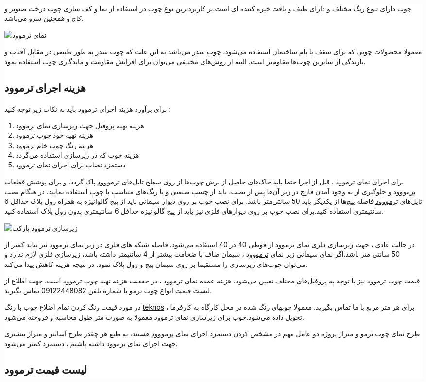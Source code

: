 چوب دارای تنوع رنگ‌ مختلف و دارای طیف و بافت خیره کننده ای است.پر کاربردترین نوع چوب در استفاده از نما و کف سازی چوب درخت صنوبر و کاج و همچنین سرو می‌باشد.



<img src="../images/thermowood-price-list-11.webp" width="750" height="500" alt="نمای ترموود" caption="نمای ترموود">

معمولا محصولات چوبی که برای سقف یا بام ساختمان استفاده می‌شود، [چوب سدر](https://fa.wikipedia.org/wiki/%D8%B3%D8%AF%D8%B1) می‌باشد به این علت که چوب سدر به طور طبیعی در مقابل آفتاب و بارندگی از سایرین چوب‌ها مقاوم‌تر است. البته از روش‌های مختلفی می‌توان برای افزایش مقاومت و ماندگاری چوب استفاده نمود.

## هزینه اجرای ترموود

برای برآورد هزینه اجرای ترموود باید به نکات زیر توجه کنید :


1.  هزینه تهیه پروفیل جهت زیرسازی نمای ترموود
2.  هزینه تهیه خود چوب ترموود
3.  هزینه رنگ چوب خام ترموود
4.  هزینه چوب که در زیرسازی استفاده می‌گردد
5.  دستمزد نصاب برای اجرای نمای ترموود

برای اجرای نمای ترموود ، قبل از اجرا حتما باید خاک­‌های حاصل از برش چوب­‌ها از روی سطح تایل‌های <abbr class="abbr" lang="en" title="thermowood">ترمووود</abbr> پاک گردد. و برای پوشش قطعات <abbr class="abbr" lang="en" title="thermowood">ترمووود</abbr> و جلوگیری از به وجود آمدن قارچ در زیر آن‌­ها پس از نصب، باید از چسب صنعتی و یا رنگ‌­های متناسب با چوب استفاده نمایید. در هنگام نصب تایل­‌های <abbr class="abbr" lang="en" title="thermowood">ترمووود</abbr> فاصله پیچ­‌ها از یک­دیگر باید 50 سانتی‌متر باشد. برای نصب چوب بر روی دیوار سیمانی باید از پیچ گالوانیزه به همراه رول پلاک حداقل 6 سانتیمتری استفاده کنید.برای نصب چوب بر روی دیوارهای فلزی نیز باید از پیچ گالوانیزه حداقل 6 سانتیمتری بدون رول پلاک استفاده کنید.

<img src="../images/thermowood-price-list-10.webp" width="750" height="500" alt="زیرسازی ترموود پارکت" caption="زیرسازی ترموود پارکت">

در حالت عادی ، جهت زیرسازی فلزی نمای ترموود از قوطی 40 در 40 استفاده می‌شود. فاصله شبکه های فلزی در زیر نمای ترموود نیز نباید کمتر از 50 سانتی متر باشد.اگر نمای سیمانی زیر نمای <abbr class="abbr" lang="en" title="thermowood">ترمووود</abbr> ، سیمان صاف با ضخامت بیشتر از 4 سانتیمتر داشته باشد، زیرسازی فلزی لازم ندارد و می‌توان چوب‌های زیرسازی را مستقیما بر روی سیمان پیچ و رول پلاک نمود. در نتیجه هزینه کاهش پیدا می‌کند.


قیمت چوب ترموود نیز با توجه به پروفیل‌های مختلف تعیین می‌شود. هزینه عمده نمای ترموود ، در حفقیت هزینه تهیه چوب ترموود است. جهت اطلاع از لیست قیمت انواع چوب ترمو با شماره تلفن [09122448082](tel:09122448082) تماس بگیرید.

در مورد قیمت رنگ کردن تمام اضلاع چوب با رنگ [teknos](https://www.teknos.com/) ، برای هر متر مربع با ما تماس بگیرید. معمولا چوبهای رنگ شده در محل کارگاه به کارفرما تحویل داده می‌شود.چوب برای زیرسازی نمای ترموود معمولا به صورت متر طول محاسبه و فروخته می‌شود.

طرح نمای چوب ترمو و متراژ پروژه دو عامل مهم در مشخص کردن دستمزد اجرای نمای <abbr class="abbr" lang="en" title="thermowood">ترمووود</abbr> هستند، به طبع هر چقدر طرح آسانتر و متراژ بیشتری جهت اجرای نمای ترموود داشته باشیم ، دستمزد کمتر می‌شود.

## لیست قیمت ترموود
